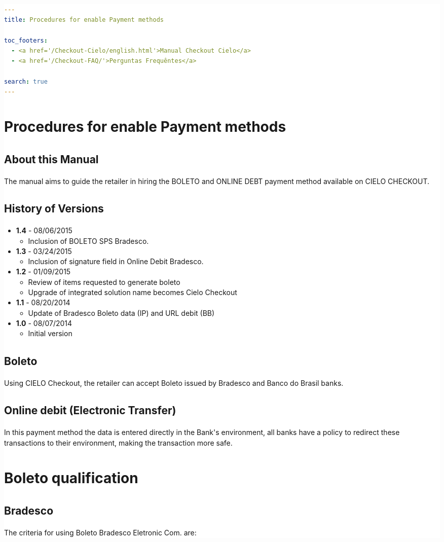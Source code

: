```yaml
---
title: Procedures for enable Payment methods

toc_footers:
  - <a href='/Checkout-Cielo/english.html'>Manual Checkout Cielo</a>
  - <a href='/Checkout-FAQ/'>Perguntas Frequêntes</a>

search: true
---
```


# Procedures for enable Payment methods

## About this Manual

The manual aims to guide the retailer in hiring the BOLETO and ONLINE DEBT payment method available on CIELO CHECKOUT.

## History of Versions

* **1.4** - 08/06/2015
    * Inclusion of BOLETO SPS Bradesco.
* **1.3** - 03/24/2015
    * Inclusion of signature field in Online Debit Bradesco.
* **1.2** - 01/09/2015
    * Review of items requested to generate boleto
    * Upgrade of integrated solution name becomes Cielo Checkout
* **1.1** - 08/20/2014
    * Update of Bradesco Boleto data (IP) and URL debit (BB)
* **1.0** - 08/07/2014
    * Initial version

## Boleto

Using CIELO Checkout, the retailer can accept Boleto issued by Bradesco and Banco do Brasil banks.

## Online debit (Electronic Transfer)

In this payment method the data is entered directly in the Bank's environment, all banks have a policy to redirect these transactions to their environment, making the transaction more safe.

# Boleto qualification

## Bradesco

The criteria for using Boleto Bradesco Eletronic Com. are:
